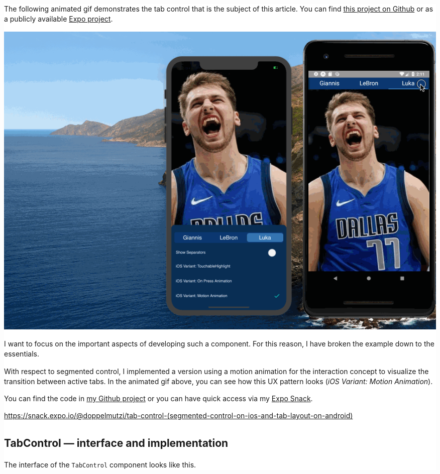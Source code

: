 The following animated gif demonstrates the tab control that is the subject of this article. You can find [this project on Github](https://github.com/doppelmutzi/react-native-tab-control) or as a publicly available [Expo project](https://expo.io/@doppelmutzi/snack-1205d81f-15ed-413d-9f4f-f7c4fd79aff1).

![This demo shows how the component looks like on iOS and Android](../images/react-native-tab-control/demo.gif)


I want to focus on the important aspects of developing such a component. For this reason, I have broken the example down to the essentials.

With respect to segmented control, I implemented a version using a motion animation for the interaction concept to visualize the transition between active tabs. In the animated gif above, you can see how this UX pattern looks (*iOS Variant: Motion Animation*).

You can find the code in [my Github project](https://github.com/doppelmutzi/expo-snack-RN-tab-control) or you can have quick access via my [Expo Snack](https://snack.expo.io/@doppelmutzi/tab-control-(segmented-control-on-ios-and-tab-layout-on-android)).

https://snack.expo.io/@doppelmutzi/tab-control-(segmented-control-on-ios-and-tab-layout-on-android)

## TabControl — interface and implementation

The interface of the `TabControl` component looks like this.
  